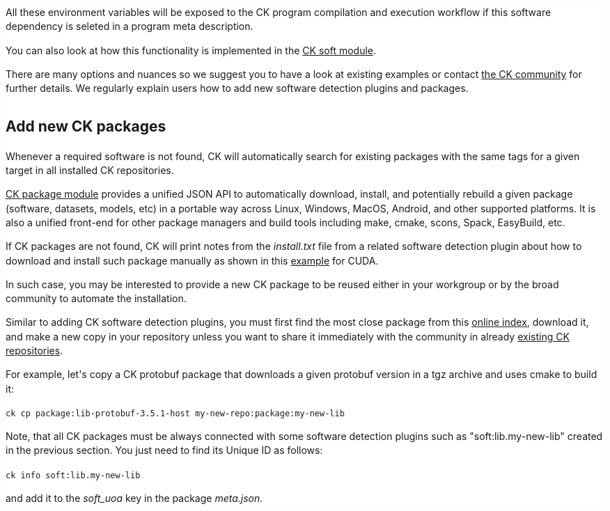 All these environment variables will be exposed to the CK program compilation and execution workflow
if this software dependency is seleted in a program meta description.
 
You can also look at how this functionality is implemented in the [CK soft module](https://github.com/ctuning/ck-env/blob/master/module/soft/module.py).

There are many options and nuances so we suggest you to have a look 
at existing examples or contact [the CK community](https://cKnowledge.org/contacts.html) for further details.
We regularly explain users how to add new software detection plugins and packages.




## Add new CK packages

Whenever a required software is not found, CK will automatically search
for existing packages with the same tags for a given target 
in all installed CK repositories.

[CK package module]( https://cKnowledge.io/c/module/package ) provides a unified JSON API 
to automatically download, install, and potentially rebuild a given package
(software, datasets, models, etc) in a portable way across Linux, Windows, MacOS, Android,
and other supported platforms. It is also a unified front-end for other
package managers and build tools including make, cmake, scons, Spack, EasyBuild, etc.

If CK packages are not found, CK will print notes from the *install.txt* file
from a related software detection plugin about how to download and install such package manually 
as shown in this [example](https://github.com/ctuning/ck-env/blob/master/soft/compiler.cuda/install.txt)
for CUDA.

In such case, you may be interested to provide a new CK package to be reused either in your workgroup
or by the broad community to automate the installation.

Similar to adding CK software detection plugins, you must first find the most close package 
from this [online index](https://cKnowledge.io/packages), download it,
and make a new copy in your repository unless you want to share it immediately with the community
in already [existing CK repositories]( https://cKnowledge.io/repos ).

For example, let's copy a CK protobuf package that downloads a given protobuf version in a tgz archive 
and uses cmake to build it:

```bash
ck cp package:lib-protobuf-3.5.1-host my-new-repo:package:my-new-lib
```

Note, that all CK packages must be always connected with some software detection plugins
such as "soft:lib.my-new-lib" created in the previous section. 
You just need to find its Unique ID as follows:
```bash
ck info soft:lib.my-new-lib
```
and add it to the *soft_uoa* key in the package *meta.json*.
